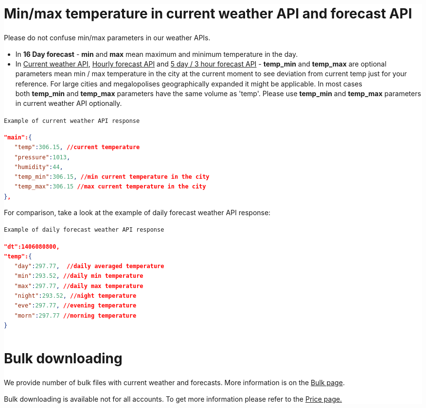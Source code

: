 # **Min/max temperature in current weather API and forecast API**

Please do not confuse min/max parameters in our weather APIs.

- In **16 Day forecast** - **min** and **max** mean maximum and minimum temperature in the day.
- In [Current weather API](https://openweathermap.org/current), [Hourly forecast API](https://openweathermap.org/api/hourly-forecast) and [5 day / 3 hour forecast API](https://openweathermap.org/forecast5) - **temp_min** and **temp_max** are optional parameters mean min / max temperature in the city at the current moment to see deviation from current temp just for your reference. For large cities and megalopolises geographically expanded it might be applicable. In most cases both **temp_min** and **temp_max** parameters have the same volume as 'temp'. Please use **temp_min** and **temp_max** parameters in current weather API optionally.

```
Example of current weather API response
```

```json
"main":{
   "temp":306.15, //current temperature
   "pressure":1013,
   "humidity":44,
   "temp_min":306.15, //min current temperature in the city
   "temp_max":306.15 //max current temperature in the city
},
```

For comparison, take a look at the example of daily forecast weather API response:

```
Example of daily forecast weather API response
```

```json
"dt":1406080800,
"temp":{
   "day":297.77,  //daily averaged temperature
   "min":293.52, //daily min temperature
   "max":297.77, //daily max temperature
   "night":293.52, //night temperature
   "eve":297.77, //evening temperature
   "morn":297.77 //morning temperature
}
```

# **Bulk downloading**

We provide number of bulk files with current weather and forecasts. More information is on the [Bulk page](https://openweathermap.org/bulk).

Bulk downloading is available not for all accounts. To get more information please refer to the [Price page.](https://openweathermap.org/price)
